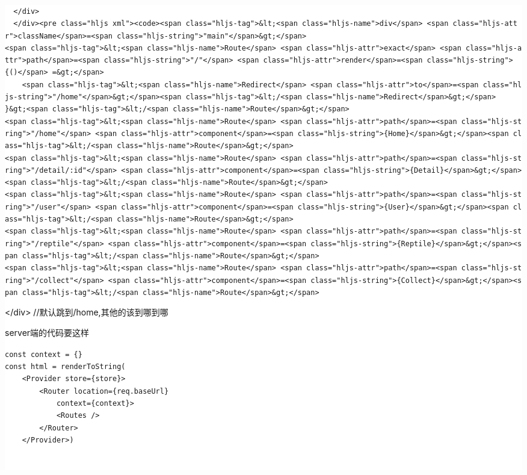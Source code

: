       </div>
      </div><pre class="hljs xml"><code><span class="hljs-tag">&lt;<span class="hljs-name">div</span> <span class="hljs-attr">className</span>=<span class="hljs-string">"main"</span>&gt;</span>
    <span class="hljs-tag">&lt;<span class="hljs-name">Route</span> <span class="hljs-attr">exact</span> <span class="hljs-attr">path</span>=<span class="hljs-string">"/"</span> <span class="hljs-attr">render</span>=<span class="hljs-string">{()</span> =&gt;</span>
        <span class="hljs-tag">&lt;<span class="hljs-name">Redirect</span> <span class="hljs-attr">to</span>=<span class="hljs-string">"/home"</span>&gt;</span><span class="hljs-tag">&lt;/<span class="hljs-name">Redirect</span>&gt;</span>
    }&gt;<span class="hljs-tag">&lt;/<span class="hljs-name">Route</span>&gt;</span>
    <span class="hljs-tag">&lt;<span class="hljs-name">Route</span> <span class="hljs-attr">path</span>=<span class="hljs-string">"/home"</span> <span class="hljs-attr">component</span>=<span class="hljs-string">{Home}</span>&gt;</span><span class="hljs-tag">&lt;/<span class="hljs-name">Route</span>&gt;</span>
    <span class="hljs-tag">&lt;<span class="hljs-name">Route</span> <span class="hljs-attr">path</span>=<span class="hljs-string">"/detail/:id"</span> <span class="hljs-attr">component</span>=<span class="hljs-string">{Detail}</span>&gt;</span><span class="hljs-tag">&lt;/<span class="hljs-name">Route</span>&gt;</span>
    <span class="hljs-tag">&lt;<span class="hljs-name">Route</span> <span class="hljs-attr">path</span>=<span class="hljs-string">"/user"</span> <span class="hljs-attr">component</span>=<span class="hljs-string">{User}</span>&gt;</span><span class="hljs-tag">&lt;/<span class="hljs-name">Route</span>&gt;</span>
    <span class="hljs-tag">&lt;<span class="hljs-name">Route</span> <span class="hljs-attr">path</span>=<span class="hljs-string">"/reptile"</span> <span class="hljs-attr">component</span>=<span class="hljs-string">{Reptile}</span>&gt;</span><span class="hljs-tag">&lt;/<span class="hljs-name">Route</span>&gt;</span>
    <span class="hljs-tag">&lt;<span class="hljs-name">Route</span> <span class="hljs-attr">path</span>=<span class="hljs-string">"/collect"</span> <span class="hljs-attr">component</span>=<span class="hljs-string">{Collect}</span>&gt;</span><span class="hljs-tag">&lt;/<span class="hljs-name">Route</span>&gt;</span>
<span class="hljs-tag">&lt;/<span class="hljs-name">div</span>&gt;</span>
//默认跳到/home,其他的该到哪到哪</code></pre>
<p>server端的代码要这样</p>
<div class="widget-codetool" style="display:none;">
      <div class="widget-codetool--inner">
      <span class="selectCode code-tool" data-toggle="tooltip" data-placement="top" title="" data-original-title="全选"></span>
      <span type="button" class="copyCode code-tool" data-toggle="tooltip" data-placement="top" data-clipboard-text="const context = {}
const html = renderToString(
    <Provider store={store}>
        <Router location={req.baseUrl}
            context={context}>
            <Routes />
        </Router>
    </Provider>)
//<Route>中访问/,重定向到/home路由时
if (context.url) {
    res.redirect('/home')
    return
}" title="" data-original-title="复制"></span>
      <span type="button" class="saveToNote code-tool" data-toggle="tooltip" data-placement="top" title="" data-original-title="放进笔记"></span>
      </div>
      </div><pre class="hljs javascript"><code><span class="hljs-keyword">const</span> context = {}
<span class="hljs-keyword">const</span> html = renderToString(
    <span class="xml"><span class="hljs-tag">&lt;<span class="hljs-name">Provider</span> <span class="hljs-attr">store</span>=<span class="hljs-string">{store}</span>&gt;</span>
        <span class="hljs-tag">&lt;<span class="hljs-name">Router</span> <span class="hljs-attr">location</span>=<span class="hljs-string">{req.baseUrl}</span>
            <span class="hljs-attr">context</span>=<span class="hljs-string">{context}</span>&gt;</span>
            <span class="hljs-tag">&lt;<span class="hljs-name">Routes</span> /&gt;</span>
        <span class="hljs-tag">&lt;/<span class="hljs-name">Router</span>&gt;</span>
    <span class="hljs-tag">&lt;/<span class="hljs-name">Provider</span>&gt;</span></span>)